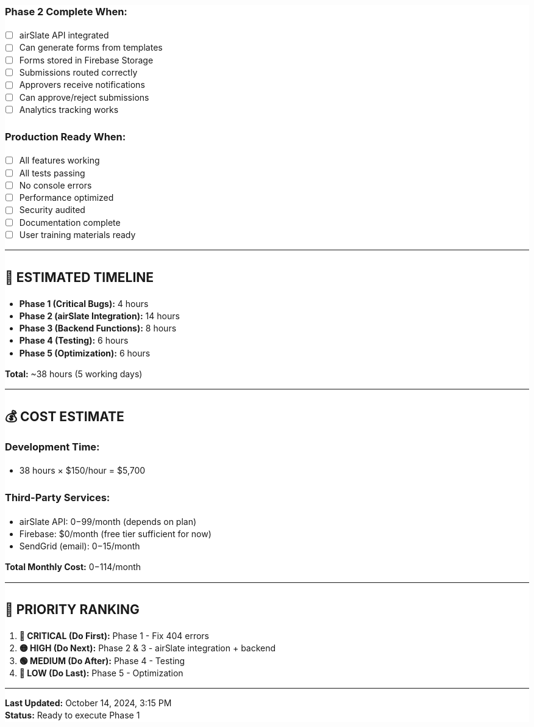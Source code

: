 ### Phase 2 Complete When:
- [ ] airSlate API integrated
- [ ] Can generate forms from templates
- [ ] Forms stored in Firebase Storage
- [ ] Submissions routed correctly
- [ ] Approvers receive notifications
- [ ] Can approve/reject submissions
- [ ] Analytics tracking works

### Production Ready When:
- [ ] All features working
- [ ] All tests passing
- [ ] No console errors
- [ ] Performance optimized
- [ ] Security audited
- [ ] Documentation complete
- [ ] User training materials ready

---

## 🚀 ESTIMATED TIMELINE

- **Phase 1 (Critical Bugs):** 4 hours
- **Phase 2 (airSlate Integration):** 14 hours
- **Phase 3 (Backend Functions):** 8 hours
- **Phase 4 (Testing):** 6 hours
- **Phase 5 (Optimization):** 6 hours

**Total:** ~38 hours (5 working days)

---

## 💰 COST ESTIMATE

### Development Time:
- 38 hours × $150/hour = $5,700

### Third-Party Services:
- airSlate API: $0-$99/month (depends on plan)
- Firebase: $0/month (free tier sufficient for now)
- SendGrid (email): $0-$15/month

**Total Monthly Cost:** $0-$114/month

---

## 🎯 PRIORITY RANKING

1. **🔴 CRITICAL (Do First):** Phase 1 - Fix 404 errors
2. **🟡 HIGH (Do Next):** Phase 2 & 3 - airSlate integration + backend
3. **🟢 MEDIUM (Do After):** Phase 4 - Testing
4. **🔵 LOW (Do Last):** Phase 5 - Optimization

---

**Last Updated:** October 14, 2024, 3:15 PM  
**Status:** Ready to execute Phase 1
